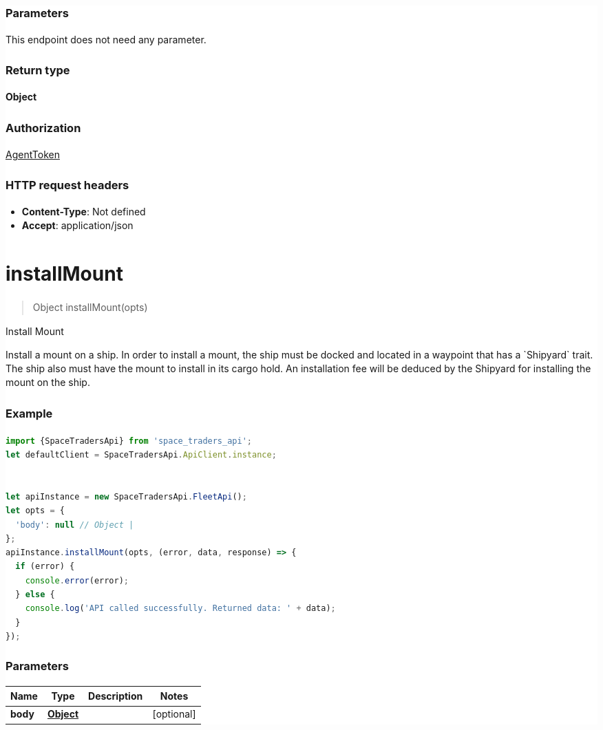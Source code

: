 ### Parameters
This endpoint does not need any parameter.

### Return type

**Object**

### Authorization

[AgentToken](../README.md#AgentToken)

### HTTP request headers

 - **Content-Type**: Not defined
 - **Accept**: application/json

<a name="installMount"></a>
# **installMount**
> Object installMount(opts)

Install Mount

Install a mount on a ship.  In order to install a mount, the ship must be docked and located in a waypoint that has a &#x60;Shipyard&#x60; trait. The ship also must have the mount to install in its cargo hold.  An installation fee will be deduced by the Shipyard for installing the mount on the ship. 

### Example
```javascript
import {SpaceTradersApi} from 'space_traders_api';
let defaultClient = SpaceTradersApi.ApiClient.instance;


let apiInstance = new SpaceTradersApi.FleetApi();
let opts = { 
  'body': null // Object | 
};
apiInstance.installMount(opts, (error, data, response) => {
  if (error) {
    console.error(error);
  } else {
    console.log('API called successfully. Returned data: ' + data);
  }
});
```

### Parameters

Name | Type | Description  | Notes
------------- | ------------- | ------------- | -------------
 **body** | [**Object**](Object.md)|  | [optional] 
